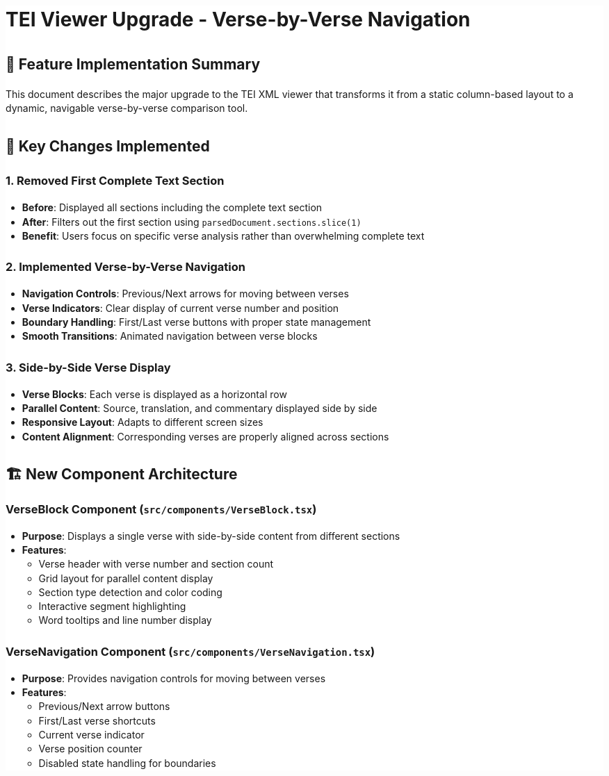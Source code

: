 # TEI Viewer Upgrade - Verse-by-Verse Navigation

## 🎯 **Feature Implementation Summary**

This document describes the major upgrade to the TEI XML viewer that transforms it from a static column-based layout to a dynamic, navigable verse-by-verse comparison tool.

## 🚀 **Key Changes Implemented**

### **1. Removed First Complete Text Section**
- **Before**: Displayed all sections including the complete text section
- **After**: Filters out the first section using `parsedDocument.sections.slice(1)`
- **Benefit**: Users focus on specific verse analysis rather than overwhelming complete text

### **2. Implemented Verse-by-Verse Navigation**
- **Navigation Controls**: Previous/Next arrows for moving between verses
- **Verse Indicators**: Clear display of current verse number and position
- **Boundary Handling**: First/Last verse buttons with proper state management
- **Smooth Transitions**: Animated navigation between verse blocks

### **3. Side-by-Side Verse Display**
- **Verse Blocks**: Each verse is displayed as a horizontal row
- **Parallel Content**: Source, translation, and commentary displayed side by side
- **Responsive Layout**: Adapts to different screen sizes
- **Content Alignment**: Corresponding verses are properly aligned across sections

## 🏗️ **New Component Architecture**

### **VerseBlock Component** (`src/components/VerseBlock.tsx`)
- **Purpose**: Displays a single verse with side-by-side content from different sections
- **Features**:
  - Verse header with verse number and section count
  - Grid layout for parallel content display
  - Section type detection and color coding
  - Interactive segment highlighting
  - Word tooltips and line number display

### **VerseNavigation Component** (`src/components/VerseNavigation.tsx`)
- **Purpose**: Provides navigation controls for moving between verses
- **Features**:
  - Previous/Next arrow buttons
  - First/Last verse shortcuts
  - Current verse indicator
  - Verse position counter
  - Disabled state handling for boundaries
